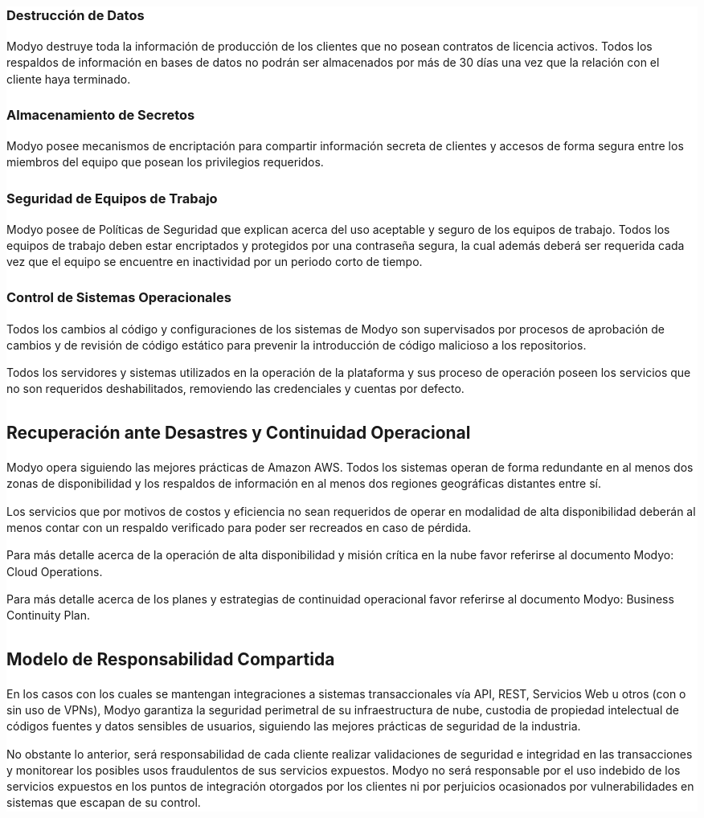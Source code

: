 ### Destrucción de Datos 
Modyo destruye toda la información de producción de los clientes que no posean contratos de licencia activos. Todos los respaldos de información en bases de datos no podrán ser almacenados por más de 30 días una vez que la relación con el cliente haya terminado.

### Almacenamiento de Secretos
Modyo posee mecanismos de encriptación para compartir información secreta de clientes y accesos de forma segura entre los miembros del equipo que posean los privilegios requeridos.


### Seguridad de Equipos de Trabajo
Modyo posee de Políticas de Seguridad que explican acerca del uso aceptable y seguro de los equipos de trabajo. Todos los equipos de trabajo deben estar encriptados y protegidos por una contraseña segura, la cual además deberá ser requerida cada vez que el equipo se encuentre en inactividad por un periodo corto de tiempo.

### Control de Sistemas Operacionales
Todos los cambios al código y configuraciones de los sistemas de Modyo son supervisados por procesos de aprobación de cambios y de revisión de código estático para prevenir la introducción de código malicioso a los repositorios. 

Todos los servidores y sistemas utilizados en la operación de la plataforma y sus proceso de operación poseen los servicios que no son requeridos deshabilitados, removiendo las credenciales y cuentas por defecto.



## Recuperación ante Desastres y Continuidad Operacional
Modyo opera siguiendo las mejores prácticas de Amazon AWS. Todos los sistemas operan de forma redundante en al menos dos zonas de disponibilidad y los respaldos de información en al menos dos regiones geográficas distantes entre sí.

Los servicios que por motivos de costos y eficiencia no sean requeridos de operar en modalidad de alta disponibilidad deberán al menos contar con un respaldo verificado para poder ser recreados en caso de pérdida.

Para más detalle acerca de la operación de alta disponibilidad y misión crítica en la nube favor referirse al documento Modyo: Cloud Operations.

Para más detalle acerca de los planes y estrategias de continuidad operacional favor referirse al documento Modyo: Business Continuity Plan.

## Modelo de Responsabilidad Compartida
En los casos con los cuales se mantengan integraciones a sistemas transaccionales vía API, REST, Servicios Web u otros (con o sin uso de VPNs), Modyo garantiza la seguridad perimetral de su infraestructura de nube, custodia de propiedad intelectual de códigos fuentes y datos sensibles de usuarios, siguiendo las mejores prácticas de seguridad de la industria. 

No obstante lo anterior, será responsabilidad de cada cliente realizar validaciones de seguridad e integridad en las transacciones y monitorear los posibles usos fraudulentos de sus servicios expuestos. Modyo no será responsable por el uso indebido de los servicios expuestos en los puntos de integración otorgados por los clientes ni por perjuicios ocasionados por vulnerabilidades en sistemas que escapan de su control.
